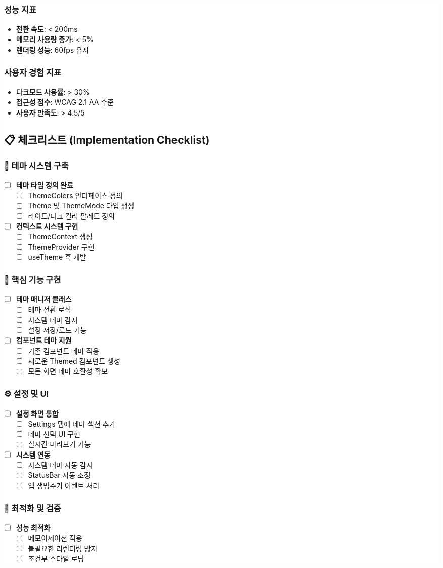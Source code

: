 ### 성능 지표
- **전환 속도**: < 200ms
- **메모리 사용량 증가**: < 5%
- **렌더링 성능**: 60fps 유지

### 사용자 경험 지표
- **다크모드 사용률**: > 30%
- **접근성 점수**: WCAG 2.1 AA 수준
- **사용자 만족도**: > 4.5/5

## 📋 체크리스트 (Implementation Checklist)

### 🎨 테마 시스템 구축
- [ ] **테마 타입 정의 완료**
  - [ ] ThemeColors 인터페이스 정의
  - [ ] Theme 및 ThemeMode 타입 생성
  - [ ] 라이트/다크 컬러 팔레트 정의

- [ ] **컨텍스트 시스템 구현**
  - [ ] ThemeContext 생성
  - [ ] ThemeProvider 구현
  - [ ] useTheme 훅 개발

### 🔧 핵심 기능 구현
- [ ] **테마 매니저 클래스**
  - [ ] 테마 전환 로직
  - [ ] 시스템 테마 감지
  - [ ] 설정 저장/로드 기능

- [ ] **컴포넌트 테마 지원**
  - [ ] 기존 컴포넌트 테마 적용
  - [ ] 새로운 Themed 컴포넌트 생성
  - [ ] 모든 화면 테마 호환성 확보

### ⚙️ 설정 및 UI
- [ ] **설정 화면 통합**
  - [ ] Settings 탭에 테마 섹션 추가
  - [ ] 테마 선택 UI 구현
  - [ ] 실시간 미리보기 기능

- [ ] **시스템 연동**
  - [ ] 시스템 테마 자동 감지
  - [ ] StatusBar 자동 조정
  - [ ] 앱 생명주기 이벤트 처리

### 🎯 최적화 및 검증
- [ ] **성능 최적화**
  - [ ] 메모이제이션 적용
  - [ ] 불필요한 리렌더링 방지
  - [ ] 조건부 스타일 로딩
